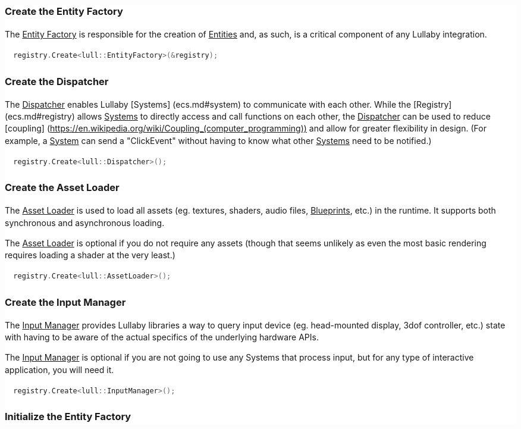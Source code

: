 ### Create the Entity Factory

The [Entity Factory](ecs.md#entity-factory) is responsible for the creation of
[Entities](ecs.md#entity) and, as such, is a critical component of any Lullaby
integration.

```c++
  registry.Create<lull::EntityFactory>(&registry);
```

### Create the Dispatcher

The [Dispatcher](base-tech.md#dispatcher) enables Lullaby [Systems]
(ecs.md#system) to communicate with each other. While the [Registry]
(ecs.md#registry) allows [Systems](ecs.md#system) to directly access and call
functions on each other, the [Dispatcher](base-tech.md#dispatcher) can be used
to reduce [coupling]
(https://en.wikipedia.org/wiki/Coupling_(computer_programming)) and allow for
greater flexibility in design. (For example, a [System](ecs.md#system) can send
a "ClickEvent" without having to know what other [Systems](ecs.md#system) need
to be notified.)

```c++
  registry.Create<lull::Dispatcher>();
```

### Create the Asset Loader

The [Asset Loader](base-tech.md#asset-loader) is used to load all assets (eg.
textures, shaders, audio files, [Blueprints](ecs.md#blueprint), etc.) in the
runtime. It supports both synchronous and asynchronous loading.

The [Asset Loader](base-tech.md#asset-loader) is optional if you do not require
any assets (though that seems unlikely as even the most basic rendering requires
loading a shader at the very least.)

```c++
  registry.Create<lull::AssetLoader>();
```

### Create the Input Manager

The [Input Manager](base-tech.md#input-manager) provides Lullaby libraries a way
to query input device (eg. head-mounted display, 3dof controller, etc.) state
with having to be aware of the actual specifics of the underlying hardware APIs.

The [Input Manager](base-tech.md#input-manager) is optional if you are not going
to use any Systems that process input, but for any type of interactive
application, you will need it.

```c++
  registry.Create<lull::InputManager>();
```

### Initialize the Entity Factory
